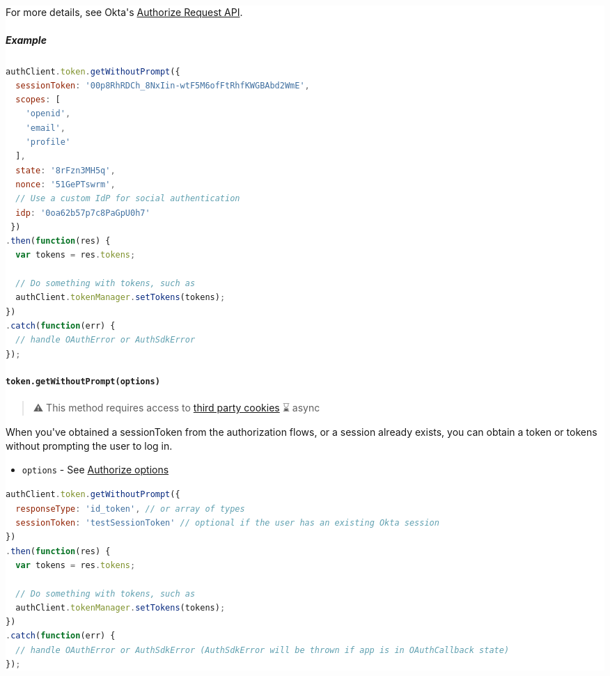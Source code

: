 For more details, see Okta's [Authorize Request API](https://developer.okta.com/docs/api/resources/oidc#request-parameters).

##### Example

```javascript
authClient.token.getWithoutPrompt({
  sessionToken: '00p8RhRDCh_8NxIin-wtF5M6ofFtRhfKWGBAbd2WmE',
  scopes: [
    'openid',
    'email',
    'profile'
  ],
  state: '8rFzn3MH5q',
  nonce: '51GePTswrm',
  // Use a custom IdP for social authentication
  idp: '0oa62b57p7c8PaGpU0h7'
 })
.then(function(res) {
  var tokens = res.tokens;

  // Do something with tokens, such as
  authClient.tokenManager.setTokens(tokens);
})
.catch(function(err) {
  // handle OAuthError or AuthSdkError
});
```

#### `token.getWithoutPrompt(options)`

> :warning: This method requires access to [third party cookies](#third-party-cookies)
> :hourglass: async

When you've obtained a sessionToken from the authorization flows, or a session already exists, you can obtain a token or tokens without prompting the user to log in.

* `options` - See [Authorize options](#authorize-options)

```javascript
authClient.token.getWithoutPrompt({
  responseType: 'id_token', // or array of types
  sessionToken: 'testSessionToken' // optional if the user has an existing Okta session
})
.then(function(res) {
  var tokens = res.tokens;

  // Do something with tokens, such as
  authClient.tokenManager.setTokens(tokens);
})
.catch(function(err) {
  // handle OAuthError or AuthSdkError (AuthSdkError will be thrown if app is in OAuthCallback state)
});
```
